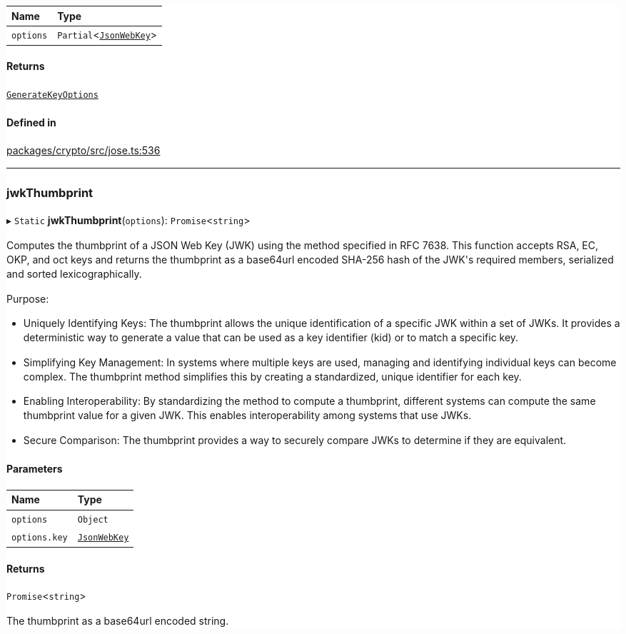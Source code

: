 | Name | Type |
| :------ | :------ |
| `options` | `Partial`<[`JsonWebKey`](../index.md#jsonwebkey)\> |

#### Returns

[`GenerateKeyOptions`](../modules/Web5Crypto.md#generatekeyoptions)

#### Defined in

[packages/crypto/src/jose.ts:536](https://github.com/TBD54566975/web5-js/blob/ff920f5/packages/crypto/src/jose.ts#L536)

___

### jwkThumbprint

▸ `Static` **jwkThumbprint**(`options`): `Promise`<`string`\>

Computes the thumbprint of a JSON Web Key (JWK) using the method
specified in RFC 7638. This function accepts RSA, EC, OKP, and oct keys
and returns the thumbprint as a base64url encoded SHA-256 hash of the
JWK's required members, serialized and sorted lexicographically.

Purpose:
- Uniquely Identifying Keys: The thumbprint allows the unique
  identification of a specific JWK within a set of JWKs. It provides a
  deterministic way to generate a value that can be used as a key
  identifier (kid) or to match a specific key.

- Simplifying Key Management: In systems where multiple keys are used,
  managing and identifying individual keys can become complex. The
  thumbprint method simplifies this by creating a standardized, unique
  identifier for each key.

- Enabling Interoperability: By standardizing the method to compute a
  thumbprint, different systems can compute the same thumbprint value for
  a given JWK. This enables interoperability among systems that use JWKs.

- Secure Comparison: The thumbprint provides a way to securely compare
  JWKs to determine if they are equivalent.

#### Parameters

| Name | Type |
| :------ | :------ |
| `options` | `Object` |
| `options.key` | [`JsonWebKey`](../index.md#jsonwebkey) |

#### Returns

`Promise`<`string`\>

The thumbprint as a base64url encoded string.
